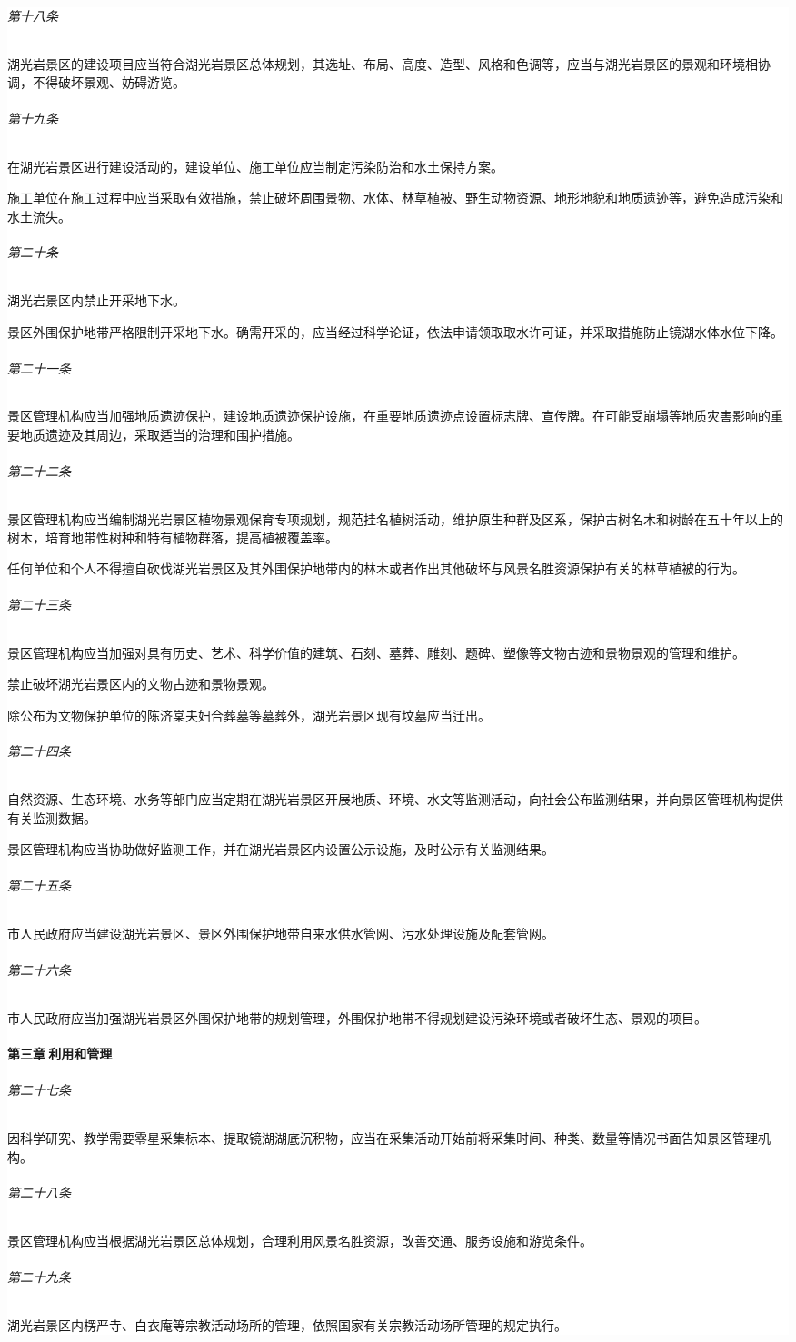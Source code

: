 ###### 第十八条

湖光岩景区的建设项目应当符合湖光岩景区总体规划，其选址、布局、高度、造型、风格和色调等，应当与湖光岩景区的景观和环境相协调，不得破坏景观、妨碍游览。

###### 第十九条

在湖光岩景区进行建设活动的，建设单位、施工单位应当制定污染防治和水土保持方案。

施工单位在施工过程中应当采取有效措施，禁止破坏周围景物、水体、林草植被、野生动物资源、地形地貌和地质遗迹等，避免造成污染和水土流失。

###### 第二十条

湖光岩景区内禁止开采地下水。

景区外围保护地带严格限制开采地下水。确需开采的，应当经过科学论证，依法申请领取取水许可证，并采取措施防止镜湖水体水位下降。

###### 第二十一条

景区管理机构应当加强地质遗迹保护，建设地质遗迹保护设施，在重要地质遗迹点设置标志牌、宣传牌。在可能受崩塌等地质灾害影响的重要地质遗迹及其周边，采取适当的治理和围护措施。

###### 第二十二条

景区管理机构应当编制湖光岩景区植物景观保育专项规划，规范挂名植树活动，维护原生种群及区系，保护古树名木和树龄在五十年以上的树木，培育地带性树种和特有植物群落，提高植被覆盖率。

任何单位和个人不得擅自砍伐湖光岩景区及其外围保护地带内的林木或者作出其他破坏与风景名胜资源保护有关的林草植被的行为。

###### 第二十三条

景区管理机构应当加强对具有历史、艺术、科学价值的建筑、石刻、墓葬、雕刻、题碑、塑像等文物古迹和景物景观的管理和维护。

禁止破坏湖光岩景区内的文物古迹和景物景观。

除公布为文物保护单位的陈济棠夫妇合葬墓等墓葬外，湖光岩景区现有坟墓应当迁出。

###### 第二十四条

自然资源、生态环境、水务等部门应当定期在湖光岩景区开展地质、环境、水文等监测活动，向社会公布监测结果，并向景区管理机构提供有关监测数据。

景区管理机构应当协助做好监测工作，并在湖光岩景区内设置公示设施，及时公示有关监测结果。

###### 第二十五条

市人民政府应当建设湖光岩景区、景区外围保护地带自来水供水管网、污水处理设施及配套管网。

###### 第二十六条

市人民政府应当加强湖光岩景区外围保护地带的规划管理，外围保护地带不得规划建设污染环境或者破坏生态、景观的项目。

#### 第三章 利用和管理

###### 第二十七条

因科学研究、教学需要零星采集标本、提取镜湖湖底沉积物，应当在采集活动开始前将采集时间、种类、数量等情况书面告知景区管理机构。

###### 第二十八条

景区管理机构应当根据湖光岩景区总体规划，合理利用风景名胜资源，改善交通、服务设施和游览条件。

###### 第二十九条

湖光岩景区内楞严寺、白衣庵等宗教活动场所的管理，依照国家有关宗教活动场所管理的规定执行。
